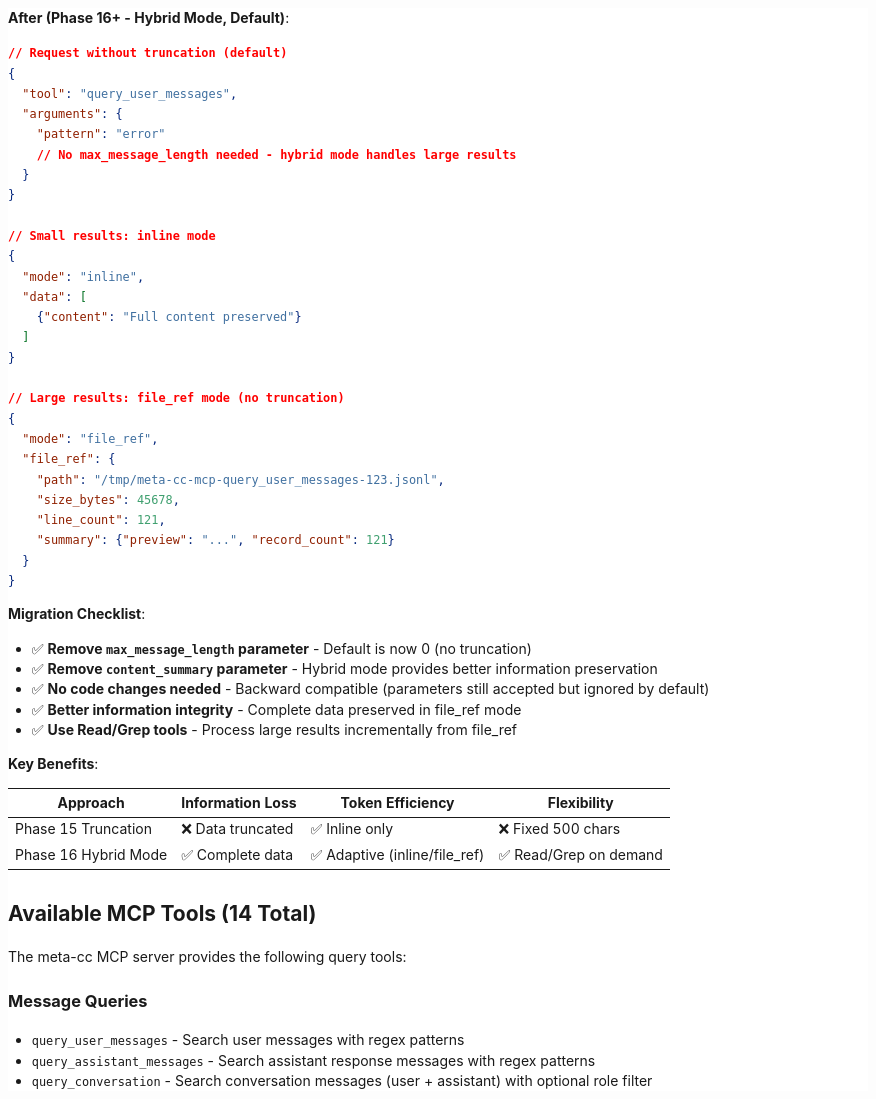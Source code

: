 **After (Phase 16+ - Hybrid Mode, Default)**:

```json
// Request without truncation (default)
{
  "tool": "query_user_messages",
  "arguments": {
    "pattern": "error"
    // No max_message_length needed - hybrid mode handles large results
  }
}

// Small results: inline mode
{
  "mode": "inline",
  "data": [
    {"content": "Full content preserved"}
  ]
}

// Large results: file_ref mode (no truncation)
{
  "mode": "file_ref",
  "file_ref": {
    "path": "/tmp/meta-cc-mcp-query_user_messages-123.jsonl",
    "size_bytes": 45678,
    "line_count": 121,
    "summary": {"preview": "...", "record_count": 121}
  }
}
```

**Migration Checklist**:

- ✅ **Remove `max_message_length` parameter** - Default is now 0 (no truncation)
- ✅ **Remove `content_summary` parameter** - Hybrid mode provides better information preservation
- ✅ **No code changes needed** - Backward compatible (parameters still accepted but ignored by default)
- ✅ **Better information integrity** - Complete data preserved in file_ref mode
- ✅ **Use Read/Grep tools** - Process large results incrementally from file_ref

**Key Benefits**:

| Approach | Information Loss | Token Efficiency | Flexibility |
|----------|------------------|------------------|-------------|
| Phase 15 Truncation | ❌ Data truncated | ✅ Inline only | ❌ Fixed 500 chars |
| Phase 16 Hybrid Mode | ✅ Complete data | ✅ Adaptive (inline/file_ref) | ✅ Read/Grep on demand |

## Available MCP Tools (14 Total)

The meta-cc MCP server provides the following query tools:

### Message Queries
- `query_user_messages` - Search user messages with regex patterns
- `query_assistant_messages` - Search assistant response messages with regex patterns
- `query_conversation` - Search conversation messages (user + assistant) with optional role filter
